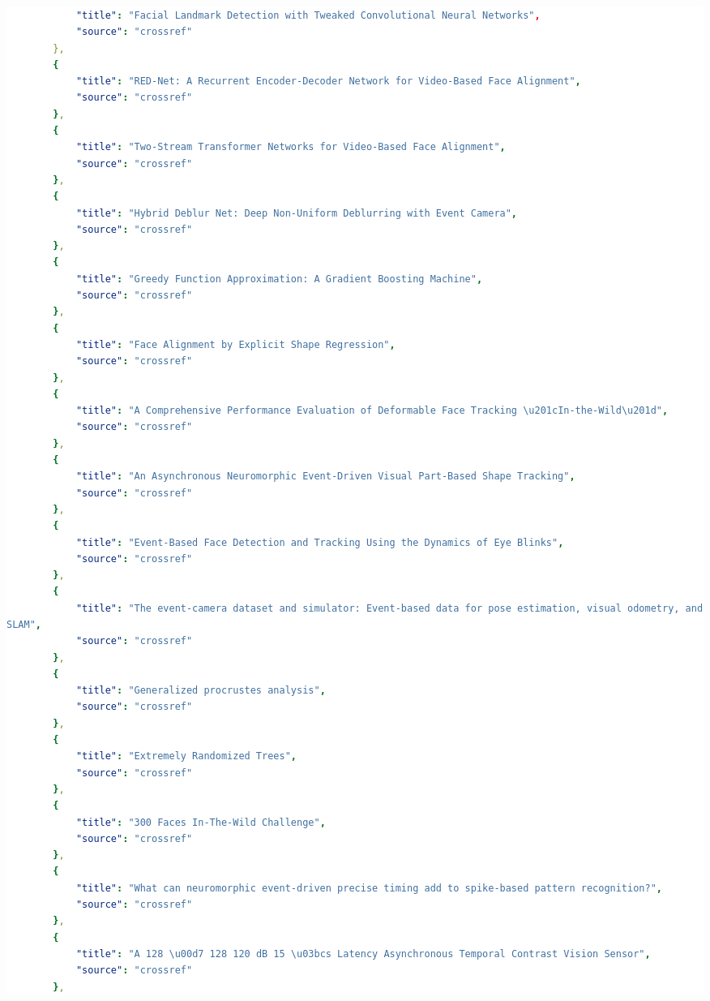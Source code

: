 ```yaml
            "title": "Facial Landmark Detection with Tweaked Convolutional Neural Networks",
            "source": "crossref"
        },
        {
            "title": "RED-Net: A Recurrent Encoder-Decoder Network for Video-Based Face Alignment",
            "source": "crossref"
        },
        {
            "title": "Two-Stream Transformer Networks for Video-Based Face Alignment",
            "source": "crossref"
        },
        {
            "title": "Hybrid Deblur Net: Deep Non-Uniform Deblurring with Event Camera",
            "source": "crossref"
        },
        {
            "title": "Greedy Function Approximation: A Gradient Boosting Machine",
            "source": "crossref"
        },
        {
            "title": "Face Alignment by Explicit Shape Regression",
            "source": "crossref"
        },
        {
            "title": "A Comprehensive Performance Evaluation of Deformable Face Tracking \u201cIn-the-Wild\u201d",
            "source": "crossref"
        },
        {
            "title": "An Asynchronous Neuromorphic Event-Driven Visual Part-Based Shape Tracking",
            "source": "crossref"
        },
        {
            "title": "Event-Based Face Detection and Tracking Using the Dynamics of Eye Blinks",
            "source": "crossref"
        },
        {
            "title": "The event-camera dataset and simulator: Event-based data for pose estimation, visual odometry, and SLAM",
            "source": "crossref"
        },
        {
            "title": "Generalized procrustes analysis",
            "source": "crossref"
        },
        {
            "title": "Extremely Randomized Trees",
            "source": "crossref"
        },
        {
            "title": "300 Faces In-The-Wild Challenge",
            "source": "crossref"
        },
        {
            "title": "What can neuromorphic event-driven precise timing add to spike-based pattern recognition?",
            "source": "crossref"
        },
        {
            "title": "A 128 \u00d7 128 120 dB 15 \u03bcs Latency Asynchronous Temporal Contrast Vision Sensor",
            "source": "crossref"
        },
```